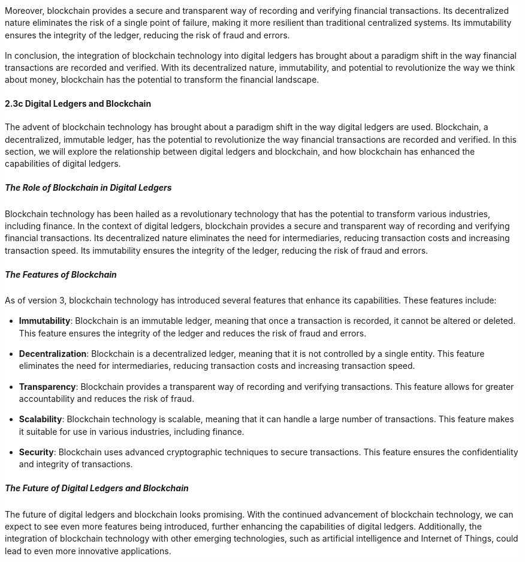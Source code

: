 Moreover, blockchain provides a secure and transparent way of recording and verifying financial transactions. Its decentralized nature eliminates the risk of a single point of failure, making it more resilient than traditional centralized systems. Its immutability ensures the integrity of the ledger, reducing the risk of fraud and errors.

In conclusion, the integration of blockchain technology into digital ledgers has brought about a paradigm shift in the way financial transactions are recorded and verified. With its decentralized nature, immutability, and potential to revolutionize the way we think about money, blockchain has the potential to transform the financial landscape.




#### 2.3c Digital Ledgers and Blockchain

The advent of blockchain technology has brought about a paradigm shift in the way digital ledgers are used. Blockchain, a decentralized, immutable ledger, has the potential to revolutionize the way financial transactions are recorded and verified. In this section, we will explore the relationship between digital ledgers and blockchain, and how blockchain has enhanced the capabilities of digital ledgers.

##### The Role of Blockchain in Digital Ledgers

Blockchain technology has been hailed as a revolutionary technology that has the potential to transform various industries, including finance. In the context of digital ledgers, blockchain provides a secure and transparent way of recording and verifying financial transactions. Its decentralized nature eliminates the need for intermediaries, reducing transaction costs and increasing transaction speed. Its immutability ensures the integrity of the ledger, reducing the risk of fraud and errors.

##### The Features of Blockchain

As of version 3, blockchain technology has introduced several features that enhance its capabilities. These features include:

- **Immutability**: Blockchain is an immutable ledger, meaning that once a transaction is recorded, it cannot be altered or deleted. This feature ensures the integrity of the ledger and reduces the risk of fraud and errors.

- **Decentralization**: Blockchain is a decentralized ledger, meaning that it is not controlled by a single entity. This feature eliminates the need for intermediaries, reducing transaction costs and increasing transaction speed.

- **Transparency**: Blockchain provides a transparent way of recording and verifying transactions. This feature allows for greater accountability and reduces the risk of fraud.

- **Scalability**: Blockchain technology is scalable, meaning that it can handle a large number of transactions. This feature makes it suitable for use in various industries, including finance.

- **Security**: Blockchain uses advanced cryptographic techniques to secure transactions. This feature ensures the confidentiality and integrity of transactions.

##### The Future of Digital Ledgers and Blockchain

The future of digital ledgers and blockchain looks promising. With the continued advancement of blockchain technology, we can expect to see even more features being introduced, further enhancing the capabilities of digital ledgers. Additionally, the integration of blockchain technology with other emerging technologies, such as artificial intelligence and Internet of Things, could lead to even more innovative applications.
